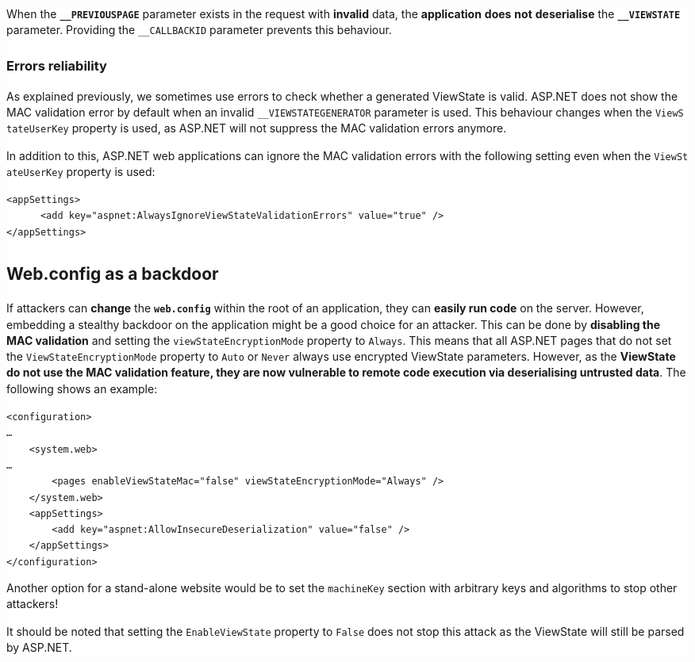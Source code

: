 When the **`__PREVIOUSPAGE`** parameter exists in the request with **invalid** data, the **application** **does** **not** **deserialise** the **`__VIEWSTATE`** parameter. Providing the `__CALLBACKID` parameter prevents this behaviour.

### **Errors reliability**

As explained previously, we sometimes use errors to check whether a generated ViewState is valid. ASP.NET does not show the MAC validation error by default when an invalid `__VIEWSTATEGENERATOR` parameter is used. This behaviour changes when the `ViewStateUserKey` property is used, as ASP.NET will not suppress the MAC validation errors anymore.

In addition to this, ASP.NET web applications can ignore the MAC validation errors with the following setting even when the `ViewStateUserKey` property is used:

```markup
<appSettings>
      <add key="aspnet:AlwaysIgnoreViewStateValidationErrors" value="true" />
</appSettings>
```

## Web.config as a backdoor

If attackers can **change** the **`web.config`** within the root of an application, they can **easily run code** on the server. However, embedding a stealthy backdoor on the application might be a good choice for an attacker. This can be done by **disabling the MAC validation** and setting the `viewStateEncryptionMode` property to `Always`. This means that all ASP.NET pages that do not set the `ViewStateEncryptionMode` property to `Auto` or `Never` always use encrypted ViewState parameters. However, as the **ViewState do not use the MAC validation feature, they are now vulnerable to remote code execution via deserialising untrusted data**. The following shows an example:

```markup
<configuration>
…
    <system.web>
…
        <pages enableViewStateMac="false" viewStateEncryptionMode="Always" />
    </system.web>
    <appSettings>
        <add key="aspnet:AllowInsecureDeserialization" value="false" />
    </appSettings>
</configuration>
```

Another option for a stand-alone website would be to set the `machineKey` section with arbitrary keys and algorithms to stop other attackers!

It should be noted that setting the `EnableViewState` property to `False` does not stop this attack as the ViewState will still be parsed by ASP.NET.
